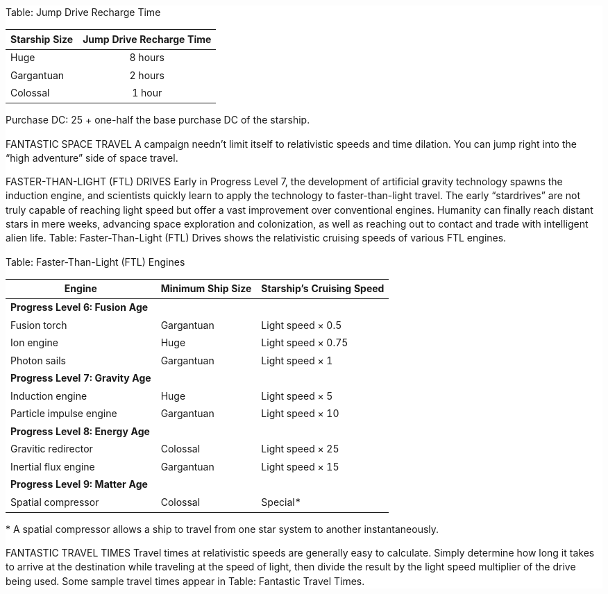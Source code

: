Table: Jump Drive Recharge Time

|Starship Size|Jump Drive Recharge Time|
|-------------|:----------------------:|
|Huge|8 hours|
|Gargantuan|2 hours|
|Colossal|1 hour|

Purchase DC: 25 + one-half the base purchase DC of the starship.

FANTASTIC SPACE TRAVEL
A campaign needn’t limit itself to relativistic speeds and time dilation. You can jump right into the “high adventure” side of space travel.

FASTER-THAN-LIGHT (FTL) DRIVES
Early in Progress Level 7, the development of artificial gravity technology spawns the induction engine, and scientists quickly learn to apply the technology to faster-than-light travel. The early “stardrives” are not truly capable of reaching light speed but offer a vast improvement over conventional engines. Humanity can finally reach distant stars in mere weeks, advancing space exploration and colonization, as well as reaching out to contact and trade with intelligent alien life.
Table: Faster-Than-Light (FTL) Drives shows the relativistic cruising speeds of various FTL engines.

Table: Faster-Than-Light (FTL) Engines

|Engine|Minimum Ship Size|Starship’s Cruising Speed|
|------|-----------------|-------------------------|
|**Progress Level 6: Fusion Age**|||
|Fusion torch |Gargantuan|Light speed × 0.5|
|Ion engine |Huge|Light speed × 0.75|
|Photon sails |Gargantuan|Light speed × 1|
|**Progress Level 7: Gravity Age**|||
|Induction engine|Huge|Light speed × 5|
|Particle impulse engine |Gargantuan|Light speed × 10|
|**Progress Level 8: Energy Age**|||
|Gravitic redirector |Colossal|Light speed × 25|
|Inertial flux engine |Gargantuan|Light speed × 15|
|**Progress Level 9: Matter Age**|||
|Spatial compressor |Colossal|Special\*|

\* A spatial compressor allows a ship to travel from one star system to another instantaneously.

FANTASTIC TRAVEL TIMES
Travel times at relativistic speeds are generally easy to calculate. Simply determine how long it takes to arrive at the destination while traveling at the speed of light, then divide the result by the light speed multiplier of the drive being used. Some sample travel times appear in Table: Fantastic Travel Times.
